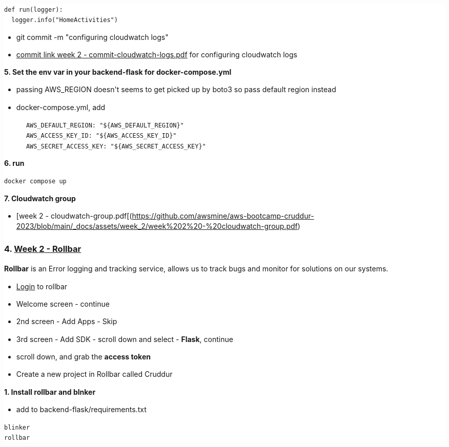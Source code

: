```
def run(logger):
  logger.info("HomeActivities")
```

- git commit -m "configuring cloudwatch logs"

- [commit link week 2 - commit-cloudwatch-logs.pdf](https://github.com/awsmine/aws-bootcamp-cruddur-2023/blob/main/_docs/assets/week_2/week%202%20-%20commit-cloudwatch-logs.pdf) for configuring cloudwatch logs

**5. Set the env var in your backend-flask for docker-compose.yml**

-  passing AWS_REGION doesn't seems to get picked up by boto3 so pass default region instead

- docker-compose.yml, add

```
      AWS_DEFAULT_REGION: "${AWS_DEFAULT_REGION}"
      AWS_ACCESS_KEY_ID: "${AWS_ACCESS_KEY_ID}"
      AWS_SECRET_ACCESS_KEY: "${AWS_SECRET_ACCESS_KEY}"
```

**6. run**

```
docker compose up
```

**7. Cloudwatch group**

- [week 2 - cloudwatch-group.pdf[(https://github.com/awsmine/aws-bootcamp-cruddur-2023/blob/main/_docs/assets/week_2/week%202%20-%20cloudwatch-group.pdf)

### 4. [Week 2 - Rollbar](https://www.youtube.com/watch?v=xMBDAb5SEU4)

**Rollbar** is an Error logging and tracking service, allows us to track bugs and monitor for solutions on our systems. 


- [Login](https://rollbar.com/) to rollbar

- Welcome screen - continue

- 2nd screen - Add Apps - Skip

- 3rd screen - Add SDK - scroll down and select - **Flask**, continue

- scroll down, and grab the **access token**


- Create a new project in Rollbar called Cruddur
 
 
**1. Install rollbar and blnker**

- add to backend-flask/requirements.txt


```
blinker
rollbar
```
